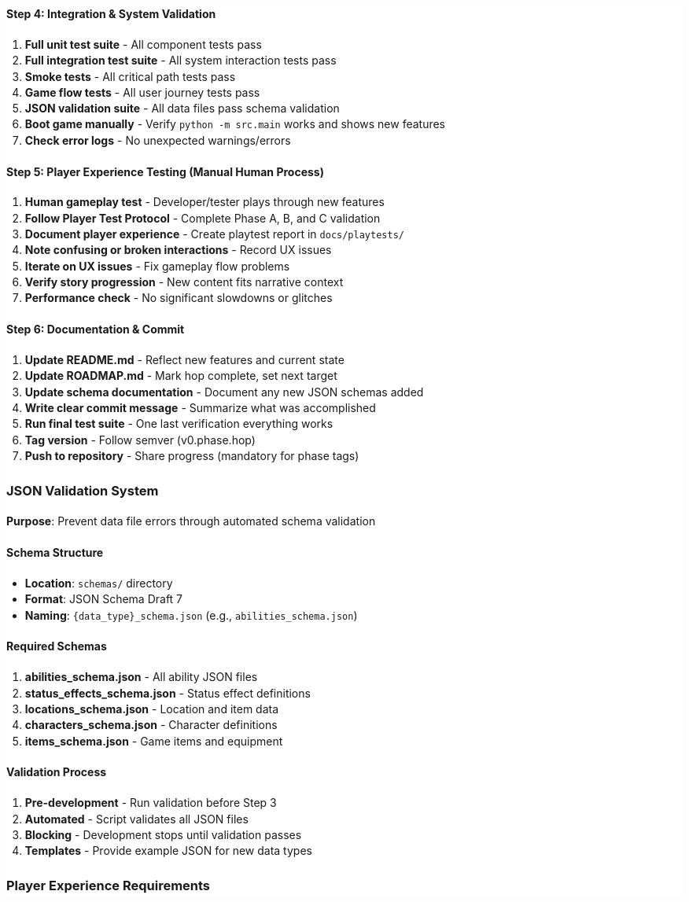 #### Step 4: Integration & System Validation
1. **Full unit test suite** - All component tests pass
2. **Full integration test suite** - All system interaction tests pass
3. **Smoke tests** - All critical path tests pass
4. **Game flow tests** - All user journey tests pass
5. **JSON validation suite** - All data files pass schema validation
6. **Boot game manually** - Verify `python -m src.main` works and shows new features
7. **Check error logs** - No unexpected warnings/errors

#### Step 5: Player Experience Testing (Manual Human Process)
1. **Human gameplay test** - Developer/tester plays through new features
2. **Follow Player Test Protocol** - Complete Phase A, B, and C validation
3. **Document player experience** - Create playtest report in `docs/playtests/`
4. **Note confusing or broken interactions** - Record UX issues
5. **Iterate on UX issues** - Fix gameplay flow problems
6. **Verify story progression** - New content fits narrative context
7. **Performance check** - No significant slowdowns or glitches

#### Step 6: Documentation & Commit
1. **Update README.md** - Reflect new features and current state
2. **Update ROADMAP.md** - Mark hop complete, set next target
3. **Update schema documentation** - Document any new JSON schemas added
4. **Write clear commit message** - Summarize what was accomplished
5. **Run final test suite** - One last verification everything works
6. **Tag version** - Follow semver (v0.phase.hop)
7. **Push to repository** - Share progress (mandatory for phase tags)

### JSON Validation System

**Purpose**: Prevent data file errors through automated schema validation

#### Schema Structure
- **Location**: `schemas/` directory
- **Format**: JSON Schema Draft 7
- **Naming**: `{data_type}_schema.json` (e.g., `abilities_schema.json`)

#### Required Schemas
1. **abilities_schema.json** - All ability JSON files
2. **status_effects_schema.json** - Status effect definitions
3. **locations_schema.json** - Location and item data
4. **characters_schema.json** - Character definitions
5. **items_schema.json** - Game items and equipment

#### Validation Process
1. **Pre-development** - Run validation before Step 3
2. **Automated** - Script validates all JSON files
3. **Blocking** - Development stops until validation passes
4. **Templates** - Provide example JSON for new data types

### Player Experience Requirements
